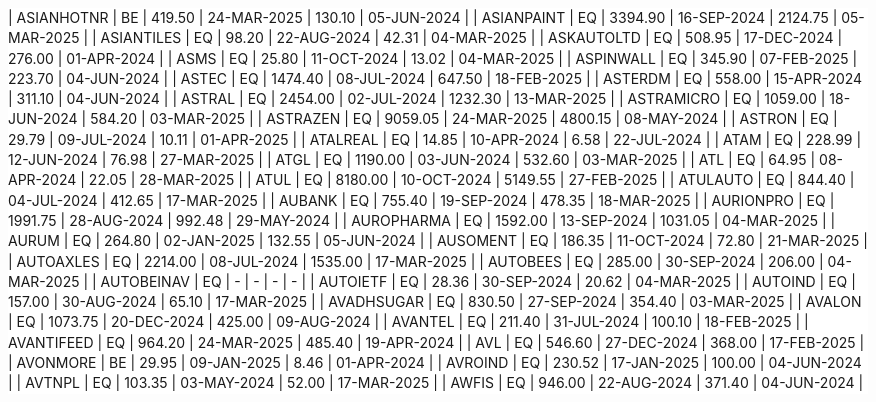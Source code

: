 | ASIANHOTNR | BE | 419.50 | 24-MAR-2025 | 130.10 | 05-JUN-2024 |
| ASIANPAINT | EQ | 3394.90 | 16-SEP-2024 | 2124.75 | 05-MAR-2025 |
| ASIANTILES | EQ | 98.20 | 22-AUG-2024 | 42.31 | 04-MAR-2025 |
| ASKAUTOLTD | EQ | 508.95 | 17-DEC-2024 | 276.00 | 01-APR-2024 |
| ASMS | EQ | 25.80 | 11-OCT-2024 | 13.02 | 04-MAR-2025 |
| ASPINWALL | EQ | 345.90 | 07-FEB-2025 | 223.70 | 04-JUN-2024 |
| ASTEC | EQ | 1474.40 | 08-JUL-2024 | 647.50 | 18-FEB-2025 |
| ASTERDM | EQ | 558.00 | 15-APR-2024 | 311.10 | 04-JUN-2024 |
| ASTRAL | EQ | 2454.00 | 02-JUL-2024 | 1232.30 | 13-MAR-2025 |
| ASTRAMICRO | EQ | 1059.00 | 18-JUN-2024 | 584.20 | 03-MAR-2025 |
| ASTRAZEN | EQ | 9059.05 | 24-MAR-2025 | 4800.15 | 08-MAY-2024 |
| ASTRON | EQ | 29.79 | 09-JUL-2024 | 10.11 | 01-APR-2025 |
| ATALREAL | EQ | 14.85 | 10-APR-2024 | 6.58 | 22-JUL-2024 |
| ATAM | EQ | 228.99 | 12-JUN-2024 | 76.98 | 27-MAR-2025 |
| ATGL | EQ | 1190.00 | 03-JUN-2024 | 532.60 | 03-MAR-2025 |
| ATL | EQ | 64.95 | 08-APR-2024 | 22.05 | 28-MAR-2025 |
| ATUL | EQ | 8180.00 | 10-OCT-2024 | 5149.55 | 27-FEB-2025 |
| ATULAUTO | EQ | 844.40 | 04-JUL-2024 | 412.65 | 17-MAR-2025 |
| AUBANK | EQ | 755.40 | 19-SEP-2024 | 478.35 | 18-MAR-2025 |
| AURIONPRO | EQ | 1991.75 | 28-AUG-2024 | 992.48 | 29-MAY-2024 |
| AUROPHARMA | EQ | 1592.00 | 13-SEP-2024 | 1031.05 | 04-MAR-2025 |
| AURUM | EQ | 264.80 | 02-JAN-2025 | 132.55 | 05-JUN-2024 |
| AUSOMENT | EQ | 186.35 | 11-OCT-2024 | 72.80 | 21-MAR-2025 |
| AUTOAXLES | EQ | 2214.00 | 08-JUL-2024 | 1535.00 | 17-MAR-2025 |
| AUTOBEES | EQ | 285.00 | 30-SEP-2024 | 206.00 | 04-MAR-2025 |
| AUTOBEINAV | EQ | - | - | - | - |
| AUTOIETF | EQ | 28.36 | 30-SEP-2024 | 20.62 | 04-MAR-2025 |
| AUTOIND | EQ | 157.00 | 30-AUG-2024 | 65.10 | 17-MAR-2025 |
| AVADHSUGAR | EQ | 830.50 | 27-SEP-2024 | 354.40 | 03-MAR-2025 |
| AVALON | EQ | 1073.75 | 20-DEC-2024 | 425.00 | 09-AUG-2024 |
| AVANTEL | EQ | 211.40 | 31-JUL-2024 | 100.10 | 18-FEB-2025 |
| AVANTIFEED | EQ | 964.20 | 24-MAR-2025 | 485.40 | 19-APR-2024 |
| AVL | EQ | 546.60 | 27-DEC-2024 | 368.00 | 17-FEB-2025 |
| AVONMORE | BE | 29.95 | 09-JAN-2025 | 8.46 | 01-APR-2024 |
| AVROIND | EQ | 230.52 | 17-JAN-2025 | 100.00 | 04-JUN-2024 |
| AVTNPL | EQ | 103.35 | 03-MAY-2024 | 52.00 | 17-MAR-2025 |
| AWFIS | EQ | 946.00 | 22-AUG-2024 | 371.40 | 04-JUN-2024 |